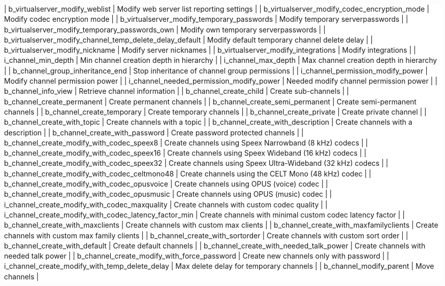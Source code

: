| b_virtualserver_modify_weblist                             | Modify web server list reporting settings                            |
| b_virtualserver_modify_codec_encryption_mode               | Modify codec encryption mode                                         |
| b_virtualserver_modify_temporary_passwords                 | Modify temporary serverpasswords                                     |
| b_virtualserver_modify_temporary_passwords_own             | Modify own temporary serverpasswords                                 |
| b_virtualserver_modify_channel_temp_delete_delay_default   | Modify default temporary channel delete delay                        |
| b_virtualserver_modify_nickname                            | Modify server nicknames                                              |
| b_virtualserver_modify_integrations                        | Modify integrations                                                  |
| i_channel_min_depth                                        | Min channel creation depth in hierarchy                              |
| i_channel_max_depth                                        | Max channel creation depth in hierarchy                              |
| b_channel_group_inheritance_end                            | Stop inheritance of channel group permissions                        |
| i_channel_permission_modify_power                          | Modify channel permission power                                      |
| i_channel_needed_permission_modify_power                   | Needed modify channel permission power                               |
| b_channel_info_view                                        | Retrieve channel information                                         |
| b_channel_create_child                                     | Create sub-channels                                                  |
| b_channel_create_permanent                                 | Create permanent channels                                            |
| b_channel_create_semi_permanent                            | Create semi-permanent channels                                       |
| b_channel_create_temporary                                 | Create temporary channels                                            |
| b_channel_create_private                                   | Create private channel                                               |
| b_channel_create_with_topic                                | Create channels with a topic                                         |
| b_channel_create_with_description                          | Create channels with a description                                   |
| b_channel_create_with_password                             | Create password protected channels                                   |
| b_channel_create_modify_with_codec_speex8                  | Create channels using Speex Narrowband (8 kHz) codecs                |
| b_channel_create_modify_with_codec_speex16                 | Create channels using Speex Wideband (16 kHz) codecs                 |
| b_channel_create_modify_with_codec_speex32                 | Create channels using Speex Ultra-Wideband (32 kHz) codecs           |
| b_channel_create_modify_with_codec_celtmono48              | Create channels using the CELT Mono (48 kHz) codec                   |
| b_channel_create_modify_with_codec_opusvoice               | Create channels using OPUS (voice) codec                             |
| b_channel_create_modify_with_codec_opusmusic               | Create channels using OPUS (music) codec                             |
| i_channel_create_modify_with_codec_maxquality              | Create channels with custom codec quality                            |
| i_channel_create_modify_with_codec_latency_factor_min      | Create channels with minimal custom codec latency factor             |
| b_channel_create_with_maxclients                           | Create channels with custom max clients                              |
| b_channel_create_with_maxfamilyclients                     | Create channels with custom max family clients                       |
| b_channel_create_with_sortorder                            | Create channels with custom sort order                               |
| b_channel_create_with_default                              | Create default channels                                              |
| b_channel_create_with_needed_talk_power                    | Create channels with needed talk power                               |
| b_channel_create_modify_with_force_password                | Create new channels only with password                               |
| i_channel_create_modify_with_temp_delete_delay             | Max delete delay for temporary channels                              |
| b_channel_modify_parent                                    | Move channels                                                        |